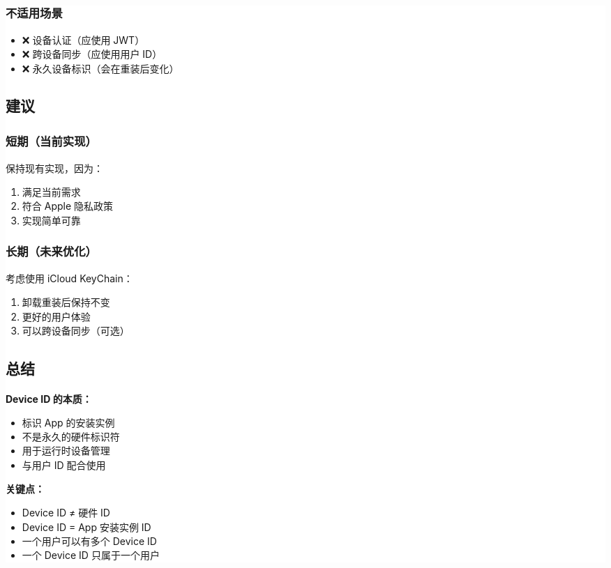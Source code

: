 ### 不适用场景
- ❌ 设备认证（应使用 JWT）
- ❌ 跨设备同步（应使用用户 ID）
- ❌ 永久设备标识（会在重装后变化）

## 建议

### 短期（当前实现）
保持现有实现，因为：
1. 满足当前需求
2. 符合 Apple 隐私政策
3. 实现简单可靠

### 长期（未来优化）
考虑使用 iCloud KeyChain：
1. 卸载重装后保持不变
2. 更好的用户体验
3. 可以跨设备同步（可选）

## 总结

**Device ID 的本质：**
- 标识 App 的安装实例
- 不是永久的硬件标识符
- 用于运行时设备管理
- 与用户 ID 配合使用

**关键点：**
- Device ID ≠ 硬件 ID
- Device ID = App 安装实例 ID
- 一个用户可以有多个 Device ID
- 一个 Device ID 只属于一个用户

